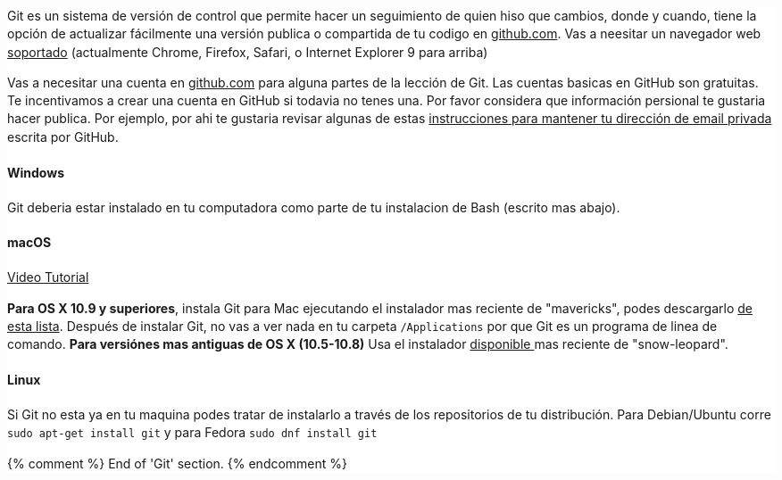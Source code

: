   <p>
    Git es un sistema de versión de control que permite hacer un seguimiento de
    quien hiso que cambios, donde y cuando, tiene la opción de actualizar fácilmente
    una versión publica o compartida de tu codigo en <a href="https://github.com/">github.com</a>.
    Vas a neesitar un navegador web
    <a href="https://help.github.com/articles/supported-browsers/">soportado</a>
    (actualmente Chrome, Firefox, Safari, o Internet Explorer 9 para arriba)
  </p>
  <p>
    Vas a necesitar una cuenta en <a href="https://github.com/">github.com</a>
    para alguna partes de la lección de Git. Las cuentas basicas en GitHub son gratuitas.
    Te incentivamos a crear una cuenta en GitHub si todavia no tenes una.
    Por favor considera que información persional te gustaria hacer publica.
    Por  ejemplo, por ahi te gustaria revisar algunas de estas
    <a href="https://help.github.com/articles/keeping-your-email-address-private/">instrucciones
    para mantener tu dirección de email privada</a> escrita por GitHub.
  </p>

  <div class="row">
    <div class="col-md-4">
      <h4 id="git-windows">Windows</h4>
      <p>
        Git deberia estar instalado en tu computadora como parte
        de tu instalacion de Bash (escrito mas abajo).
      </p>
    </div>
    <div class="col-md-4">
      <h4 id="git-macosx">macOS</h4>
      <a href="https://www.youtube.com/watch?v=9LQhwETCdwY ">Video Tutorial</a>
      <p>
        <strong>Para OS X 10.9 y superiores</strong>, instala Git para Mac
        ejecutando el instalador mas reciente de "mavericks", podes descargarlo
        <a href="http://sourceforge.net/projects/git-osx-installer/files/">de esta lista</a>.
        Después de instalar Git, no vas a ver nada en tu carpeta <code>/Applications</code> por que
        Git es un programa de linea de comando.
        <strong>Para versiónes mas antiguas de OS X (10.5-10.8)</strong>
        Usa el instalador <a href="http://sourceforge.net/projects/git-osx-installer/files/"> disponible </a>
        mas reciente de "snow-leopard".
      </p>
    </div>
    <div class="col-md-4">
      <h4 id="git-linux">Linux</h4>
      <p>
        Si Git no esta ya en tu maquina podes tratar de instalarlo a través
        de los repositorios de tu distribución. Para Debian/Ubuntu corre
        <code>sudo apt-get install git</code> y para Fedora
        <code>sudo dnf install git</code>
      </p>
    </div>
  </div>
</div> {% comment %} End of 'Git' section. {% endcomment %}
